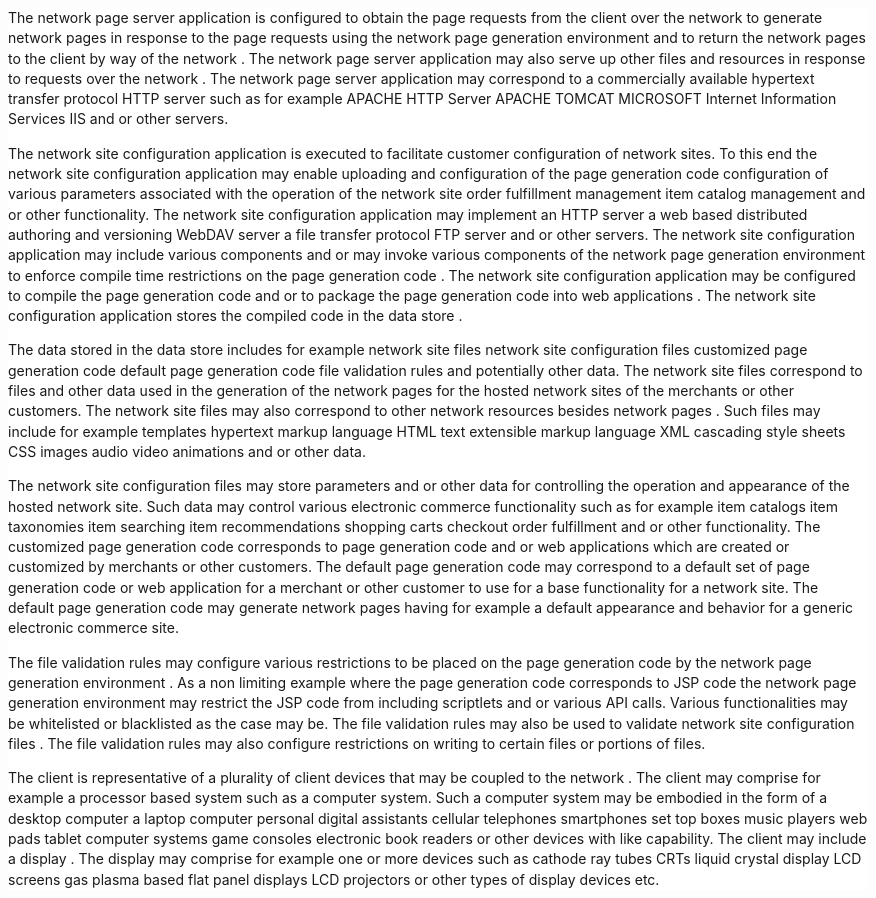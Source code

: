 The network page server application is configured to obtain the page requests from the client over the network to generate network pages in response to the page requests using the network page generation environment and to return the network pages to the client by way of the network . The network page server application may also serve up other files and resources in response to requests over the network . The network page server application may correspond to a commercially available hypertext transfer protocol HTTP server such as for example APACHE HTTP Server APACHE TOMCAT MICROSOFT Internet Information Services IIS and or other servers.

The network site configuration application is executed to facilitate customer configuration of network sites. To this end the network site configuration application may enable uploading and configuration of the page generation code configuration of various parameters associated with the operation of the network site order fulfillment management item catalog management and or other functionality. The network site configuration application may implement an HTTP server a web based distributed authoring and versioning WebDAV server a file transfer protocol FTP server and or other servers. The network site configuration application may include various components and or may invoke various components of the network page generation environment to enforce compile time restrictions on the page generation code . The network site configuration application may be configured to compile the page generation code and or to package the page generation code into web applications . The network site configuration application stores the compiled code in the data store .

The data stored in the data store includes for example network site files network site configuration files customized page generation code default page generation code file validation rules and potentially other data. The network site files correspond to files and other data used in the generation of the network pages for the hosted network sites of the merchants or other customers. The network site files may also correspond to other network resources besides network pages . Such files may include for example templates hypertext markup language HTML text extensible markup language XML cascading style sheets CSS images audio video animations and or other data.

The network site configuration files may store parameters and or other data for controlling the operation and appearance of the hosted network site. Such data may control various electronic commerce functionality such as for example item catalogs item taxonomies item searching item recommendations shopping carts checkout order fulfillment and or other functionality. The customized page generation code corresponds to page generation code and or web applications which are created or customized by merchants or other customers. The default page generation code may correspond to a default set of page generation code or web application for a merchant or other customer to use for a base functionality for a network site. The default page generation code may generate network pages having for example a default appearance and behavior for a generic electronic commerce site.

The file validation rules may configure various restrictions to be placed on the page generation code by the network page generation environment . As a non limiting example where the page generation code corresponds to JSP code the network page generation environment may restrict the JSP code from including scriptlets and or various API calls. Various functionalities may be whitelisted or blacklisted as the case may be. The file validation rules may also be used to validate network site configuration files . The file validation rules may also configure restrictions on writing to certain files or portions of files.

The client is representative of a plurality of client devices that may be coupled to the network . The client may comprise for example a processor based system such as a computer system. Such a computer system may be embodied in the form of a desktop computer a laptop computer personal digital assistants cellular telephones smartphones set top boxes music players web pads tablet computer systems game consoles electronic book readers or other devices with like capability. The client may include a display . The display may comprise for example one or more devices such as cathode ray tubes CRTs liquid crystal display LCD screens gas plasma based flat panel displays LCD projectors or other types of display devices etc.
